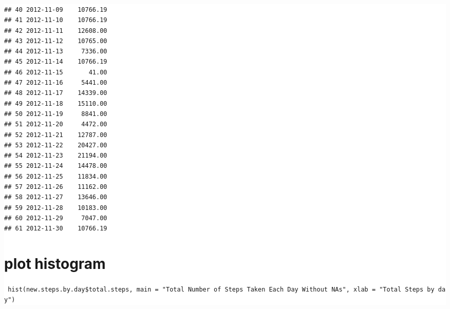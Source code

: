     ## 40 2012-11-09    10766.19
    ## 41 2012-11-10    10766.19
    ## 42 2012-11-11    12608.00
    ## 43 2012-11-12    10765.00
    ## 44 2012-11-13     7336.00
    ## 45 2012-11-14    10766.19
    ## 46 2012-11-15       41.00
    ## 47 2012-11-16     5441.00
    ## 48 2012-11-17    14339.00
    ## 49 2012-11-18    15110.00
    ## 50 2012-11-19     8841.00
    ## 51 2012-11-20     4472.00
    ## 52 2012-11-21    12787.00
    ## 53 2012-11-22    20427.00
    ## 54 2012-11-23    21194.00
    ## 55 2012-11-24    14478.00
    ## 56 2012-11-25    11834.00
    ## 57 2012-11-26    11162.00
    ## 58 2012-11-27    13646.00
    ## 59 2012-11-28    10183.00
    ## 60 2012-11-29     7047.00
    ## 61 2012-11-30    10766.19

plot histogram
==============

     hist(new.steps.by.day$total.steps, main = "Total Number of Steps Taken Each Day Without NAs", xlab = "Total Steps by day")
